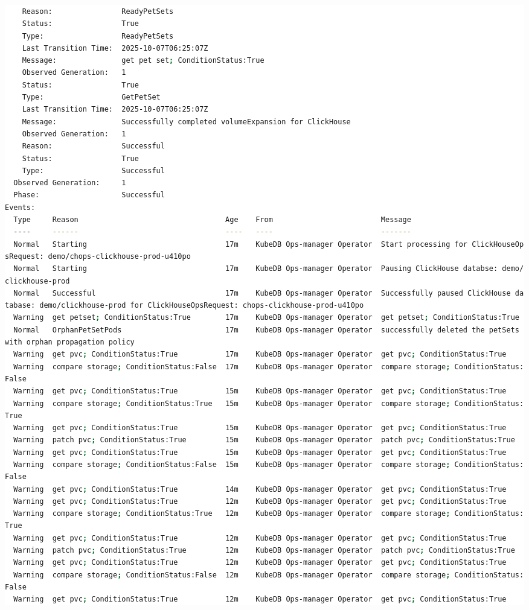```bash
    Reason:                ReadyPetSets
    Status:                True
    Type:                  ReadyPetSets
    Last Transition Time:  2025-10-07T06:25:07Z
    Message:               get pet set; ConditionStatus:True
    Observed Generation:   1
    Status:                True
    Type:                  GetPetSet
    Last Transition Time:  2025-10-07T06:25:07Z
    Message:               Successfully completed volumeExpansion for ClickHouse
    Observed Generation:   1
    Reason:                Successful
    Status:                True
    Type:                  Successful
  Observed Generation:     1
  Phase:                   Successful
Events:
  Type     Reason                                  Age    From                         Message
  ----     ------                                  ----   ----                         -------
  Normal   Starting                                17m    KubeDB Ops-manager Operator  Start processing for ClickHouseOpsRequest: demo/chops-clickhouse-prod-u410po
  Normal   Starting                                17m    KubeDB Ops-manager Operator  Pausing ClickHouse databse: demo/clickhouse-prod
  Normal   Successful                              17m    KubeDB Ops-manager Operator  Successfully paused ClickHouse database: demo/clickhouse-prod for ClickHouseOpsRequest: chops-clickhouse-prod-u410po
  Warning  get petset; ConditionStatus:True        17m    KubeDB Ops-manager Operator  get petset; ConditionStatus:True
  Normal   OrphanPetSetPods                        17m    KubeDB Ops-manager Operator  successfully deleted the petSets with orphan propagation policy
  Warning  get pvc; ConditionStatus:True           17m    KubeDB Ops-manager Operator  get pvc; ConditionStatus:True
  Warning  compare storage; ConditionStatus:False  17m    KubeDB Ops-manager Operator  compare storage; ConditionStatus:False
  Warning  get pvc; ConditionStatus:True           15m    KubeDB Ops-manager Operator  get pvc; ConditionStatus:True
  Warning  compare storage; ConditionStatus:True   15m    KubeDB Ops-manager Operator  compare storage; ConditionStatus:True
  Warning  get pvc; ConditionStatus:True           15m    KubeDB Ops-manager Operator  get pvc; ConditionStatus:True
  Warning  patch pvc; ConditionStatus:True         15m    KubeDB Ops-manager Operator  patch pvc; ConditionStatus:True
  Warning  get pvc; ConditionStatus:True           15m    KubeDB Ops-manager Operator  get pvc; ConditionStatus:True
  Warning  compare storage; ConditionStatus:False  15m    KubeDB Ops-manager Operator  compare storage; ConditionStatus:False
  Warning  get pvc; ConditionStatus:True           14m    KubeDB Ops-manager Operator  get pvc; ConditionStatus:True
  Warning  get pvc; ConditionStatus:True           12m    KubeDB Ops-manager Operator  get pvc; ConditionStatus:True
  Warning  compare storage; ConditionStatus:True   12m    KubeDB Ops-manager Operator  compare storage; ConditionStatus:True
  Warning  get pvc; ConditionStatus:True           12m    KubeDB Ops-manager Operator  get pvc; ConditionStatus:True
  Warning  patch pvc; ConditionStatus:True         12m    KubeDB Ops-manager Operator  patch pvc; ConditionStatus:True
  Warning  get pvc; ConditionStatus:True           12m    KubeDB Ops-manager Operator  get pvc; ConditionStatus:True
  Warning  compare storage; ConditionStatus:False  12m    KubeDB Ops-manager Operator  compare storage; ConditionStatus:False
  Warning  get pvc; ConditionStatus:True           12m    KubeDB Ops-manager Operator  get pvc; ConditionStatus:True
```